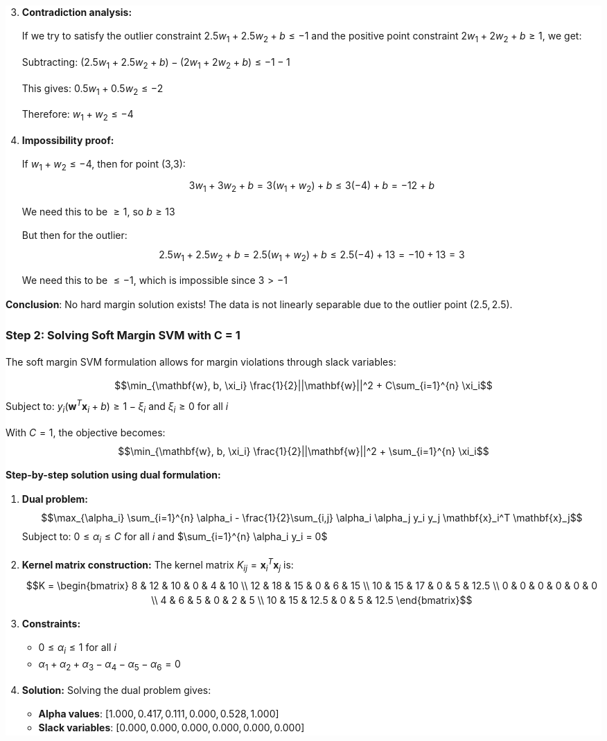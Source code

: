 3. **Contradiction analysis:**
   
   If we try to satisfy the outlier constraint $2.5w_1 + 2.5w_2 + b \leq -1$ and the positive point constraint $2w_1 + 2w_2 + b \geq 1$, we get:
   
   Subtracting: $(2.5w_1 + 2.5w_2 + b) - (2w_1 + 2w_2 + b) \leq -1 - 1$
   
   This gives: $0.5w_1 + 0.5w_2 \leq -2$
   
   Therefore: $w_1 + w_2 \leq -4$

4. **Impossibility proof:**
   
   If $w_1 + w_2 \leq -4$, then for point (3,3):
   $$3w_1 + 3w_2 + b = 3(w_1 + w_2) + b \leq 3(-4) + b = -12 + b$$
   
   We need this to be $\geq 1$, so $b \geq 13$
   
   But then for the outlier:
   $$2.5w_1 + 2.5w_2 + b = 2.5(w_1 + w_2) + b \leq 2.5(-4) + 13 = -10 + 13 = 3$$
   
   We need this to be $\leq -1$, which is impossible since $3 > -1$

**Conclusion**: No hard margin solution exists! The data is not linearly separable due to the outlier point $(2.5, 2.5)$.

### Step 2: Solving Soft Margin SVM with C = 1

The soft margin SVM formulation allows for margin violations through slack variables:

$$\min_{\mathbf{w}, b, \xi_i} \frac{1}{2}||\mathbf{w}||^2 + C\sum_{i=1}^{n} \xi_i$$
Subject to: $y_i(\mathbf{w}^T \mathbf{x}_i + b) \geq 1 - \xi_i$ and $\xi_i \geq 0$ for all $i$

With $C = 1$, the objective becomes:
$$\min_{\mathbf{w}, b, \xi_i} \frac{1}{2}||\mathbf{w}||^2 + \sum_{i=1}^{n} \xi_i$$

**Step-by-step solution using dual formulation:**

1. **Dual problem:**
   $$\max_{\alpha_i} \sum_{i=1}^{n} \alpha_i - \frac{1}{2}\sum_{i,j} \alpha_i \alpha_j y_i y_j \mathbf{x}_i^T \mathbf{x}_j$$
   Subject to: $0 \leq \alpha_i \leq C$ for all $i$ and $\sum_{i=1}^{n} \alpha_i y_i = 0$

2. **Kernel matrix construction:**
   The kernel matrix $K_{ij} = \mathbf{x}_i^T \mathbf{x}_j$ is:
   $$K = \begin{bmatrix}
   8 & 12 & 10 & 0 & 4 & 10 \\
   12 & 18 & 15 & 0 & 6 & 15 \\
   10 & 15 & 17 & 0 & 5 & 12.5 \\
   0 & 0 & 0 & 0 & 0 & 0 \\
   4 & 6 & 5 & 0 & 2 & 5 \\
   10 & 15 & 12.5 & 0 & 5 & 12.5
   \end{bmatrix}$$

3. **Constraints:**
   - $0 \leq \alpha_i \leq 1$ for all $i$
   - $\alpha_1 + \alpha_2 + \alpha_3 - \alpha_4 - \alpha_5 - \alpha_6 = 0$

4. **Solution:**
   Solving the dual problem gives:
   - **Alpha values**: $[1.000, 0.417, 0.111, 0.000, 0.528, 1.000]$
   - **Slack variables**: $[0.000, 0.000, 0.000, 0.000, 0.000, 0.000]$
